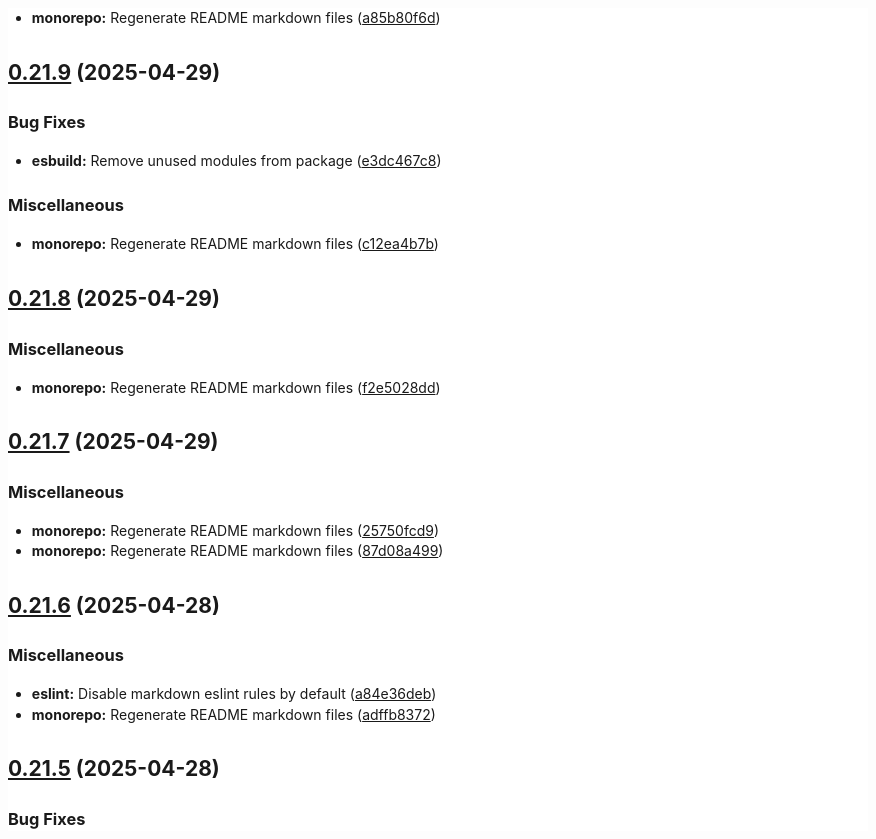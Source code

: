 - **monorepo:** Regenerate README markdown files
  ([a85b80f6d](https://github.com/storm-software/storm-ops/commit/a85b80f6d))

## [0.21.9](https://github.com/storm-software/storm-ops/releases/tag/cspell%400.21.9) (2025-04-29)

### Bug Fixes

- **esbuild:** Remove unused modules from package
  ([e3dc467c8](https://github.com/storm-software/storm-ops/commit/e3dc467c8))

### Miscellaneous

- **monorepo:** Regenerate README markdown files
  ([c12ea4b7b](https://github.com/storm-software/storm-ops/commit/c12ea4b7b))

## [0.21.8](https://github.com/storm-software/storm-ops/releases/tag/cspell%400.21.8) (2025-04-29)

### Miscellaneous

- **monorepo:** Regenerate README markdown files
  ([f2e5028dd](https://github.com/storm-software/storm-ops/commit/f2e5028dd))

## [0.21.7](https://github.com/storm-software/storm-ops/releases/tag/cspell%400.21.7) (2025-04-29)

### Miscellaneous

- **monorepo:** Regenerate README markdown files
  ([25750fcd9](https://github.com/storm-software/storm-ops/commit/25750fcd9))
- **monorepo:** Regenerate README markdown files
  ([87d08a499](https://github.com/storm-software/storm-ops/commit/87d08a499))

## [0.21.6](https://github.com/storm-software/storm-ops/releases/tag/cspell%400.21.6) (2025-04-28)

### Miscellaneous

- **eslint:** Disable markdown eslint rules by default
  ([a84e36deb](https://github.com/storm-software/storm-ops/commit/a84e36deb))
- **monorepo:** Regenerate README markdown files
  ([adffb8372](https://github.com/storm-software/storm-ops/commit/adffb8372))

## [0.21.5](https://github.com/storm-software/storm-ops/releases/tag/cspell%400.21.5) (2025-04-28)

### Bug Fixes
